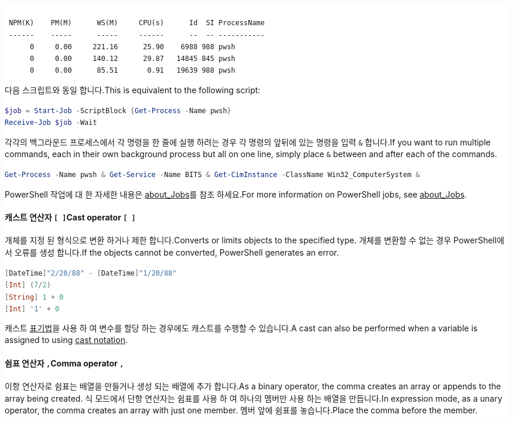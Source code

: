 ```Output

 NPM(K)    PM(M)      WS(M)     CPU(s)      Id  SI ProcessName
 ------    -----      -----     ------      --  -- -----------
      0     0.00     221.16      25.90    6988 988 pwsh
      0     0.00     140.12      29.87   14845 845 pwsh
      0     0.00      85.51       0.91   19639 988 pwsh

```

<span data-ttu-id="1bce8-199">다음 스크립트와 동일 합니다.</span><span class="sxs-lookup"><span data-stu-id="1bce8-199">This is equivalent to the following script:</span></span>

```powershell
$job = Start-Job -ScriptBlock {Get-Process -Name pwsh}
Receive-Job $job -Wait
```

<span data-ttu-id="1bce8-200">각각의 백그라운드 프로세스에서 각 명령을 한 줄에 실행 하려는 경우 각 명령의 앞뒤에 있는 명령을 입력 `&` 합니다.</span><span class="sxs-lookup"><span data-stu-id="1bce8-200">If you want to run multiple commands, each in their own background process but all on one line, simply place `&` between and after each of the commands.</span></span>

```powershell
Get-Process -Name pwsh & Get-Service -Name BITS & Get-CimInstance -ClassName Win32_ComputerSystem &
```

<span data-ttu-id="1bce8-201">PowerShell 작업에 대 한 자세한 내용은 [about_Jobs](about_Jobs.md)를 참조 하세요.</span><span class="sxs-lookup"><span data-stu-id="1bce8-201">For more information on PowerShell jobs, see [about_Jobs](about_Jobs.md).</span></span>

#### <a name="cast-operator--"></a><span data-ttu-id="1bce8-202">캐스트 연산자 `[ ]`</span><span class="sxs-lookup"><span data-stu-id="1bce8-202">Cast operator `[ ]`</span></span>

<span data-ttu-id="1bce8-203">개체를 지정 된 형식으로 변환 하거나 제한 합니다.</span><span class="sxs-lookup"><span data-stu-id="1bce8-203">Converts or limits objects to the specified type.</span></span> <span data-ttu-id="1bce8-204">개체를 변환할 수 없는 경우 PowerShell에서 오류를 생성 합니다.</span><span class="sxs-lookup"><span data-stu-id="1bce8-204">If the objects cannot be converted, PowerShell generates an error.</span></span>

```powershell
[DateTime]"2/20/88" - [DateTime]"1/20/88"
[Int] (7/2)
[String] 1 + 0
[Int] '1' + 0
```

<span data-ttu-id="1bce8-205">캐스트 [표기법](about_Variables.md)을 사용 하 여 변수를 할당 하는 경우에도 캐스트를 수행할 수 있습니다.</span><span class="sxs-lookup"><span data-stu-id="1bce8-205">A cast can also be performed when a variable is assigned to using [cast notation](about_Variables.md).</span></span>

#### <a name="comma-operator-"></a><span data-ttu-id="1bce8-206">쉼표 연산자 `,`</span><span class="sxs-lookup"><span data-stu-id="1bce8-206">Comma operator `,`</span></span>

<span data-ttu-id="1bce8-207">이항 연산자로 쉼표는 배열을 만들거나 생성 되는 배열에 추가 합니다.</span><span class="sxs-lookup"><span data-stu-id="1bce8-207">As a binary operator, the comma creates an array or appends to the array being created.</span></span> <span data-ttu-id="1bce8-208">식 모드에서 단항 연산자는 쉼표를 사용 하 여 하나의 멤버만 사용 하는 배열을 만듭니다.</span><span class="sxs-lookup"><span data-stu-id="1bce8-208">In expression mode, as a unary operator, the comma creates an array with just one member.</span></span> <span data-ttu-id="1bce8-209">멤버 앞에 쉼표를 놓습니다.</span><span class="sxs-lookup"><span data-stu-id="1bce8-209">Place the comma before the member.</span></span>
